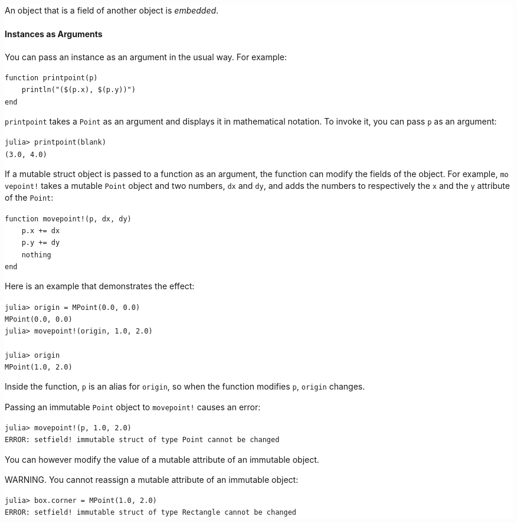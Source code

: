 
An object that is a field of another object is _embedded_.


#### Instances as Arguments

You can pass an instance as an argument in the usual way. For example:

```
function printpoint(p)
    println("($(p.x), $(p.y))")
end
```

`printpoint` takes a `Point` as an argument and displays it in mathematical notation. To invoke it, you can pass `p` as an argument:

```
julia> printpoint(blank)
(3.0, 4.0)
```

If a mutable struct object is passed to a function as an argument, the function can modify the fields of the object. For example, `movepoint!` takes a mutable `Point` object and two numbers, `dx` and `dy`, and adds the numbers to respectively the `x` and the `y` attribute of the `Point`:

```
function movepoint!(p, dx, dy)
    p.x += dx
    p.y += dy
    nothing
end
```

Here is an example that demonstrates the effect:

```
julia> origin = MPoint(0.0, 0.0)
MPoint(0.0, 0.0)
julia> movepoint!(origin, 1.0, 2.0)

julia> origin
MPoint(1.0, 2.0)
```

Inside the function, `p` is an alias for `origin`, so when the function modifies `p`, `origin` changes.

Passing an immutable `Point` object to `movepoint!` causes an error:

```
julia> movepoint!(p, 1.0, 2.0)
ERROR: setfield! immutable struct of type Point cannot be changed
```

You can however modify the value of a mutable attribute of an immutable object.

WARNING. You cannot reassign a mutable attribute of an immutable object:
```
julia> box.corner = MPoint(1.0, 2.0)
ERROR: setfield! immutable struct of type Rectangle cannot be changed
```
